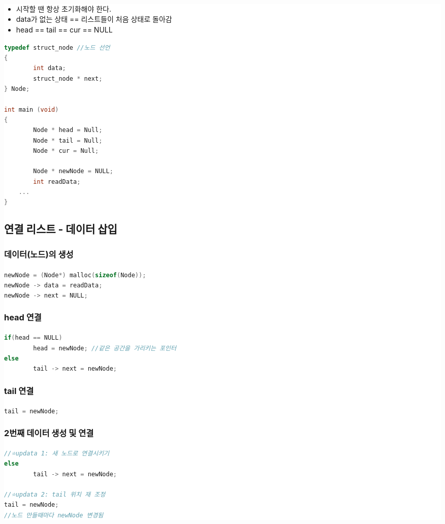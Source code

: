 - 시작할 땐 항상 초기화해야 한다.
- data가 없는 상태 == 리스트들이 처음 상태로 돌아감
- head == tail == cur == NULL

```c
typedef struct_node //노드 선언
{
		int data; 
		struct_node * next;
} Node; 

int main (void)
{
		Node * head = Null;
		Node * tail = Null;
		Node * cur = Null;
			
		Node * newNode = NULL;
		int readData;
	...
}
```

## 연결 리스트 - 데이터 삽입

### 데이터(노드)의 생성

```c
newNode = (Node*) malloc(sizeof(Node));
newNode -> data = readData;
newNode -> next = NULL;
```

### head 연결

```c
if(head == NULL)
		head = newNode; //같은 공간을 가리키는 포인터
else
		tail -> next = newNode;
```

### tail 연결

```c
tail = newNode;
```

### 2번째 데이터 생성 및 연결

```c
//⭐updata 1: 새 노드로 연결시키기 
else
		tail -> next = newNode; 

//⭐updata 2: tail 위치 재 조정
tail = newNode; 
//노드 만들때마다 newNode 변경됨 
```
